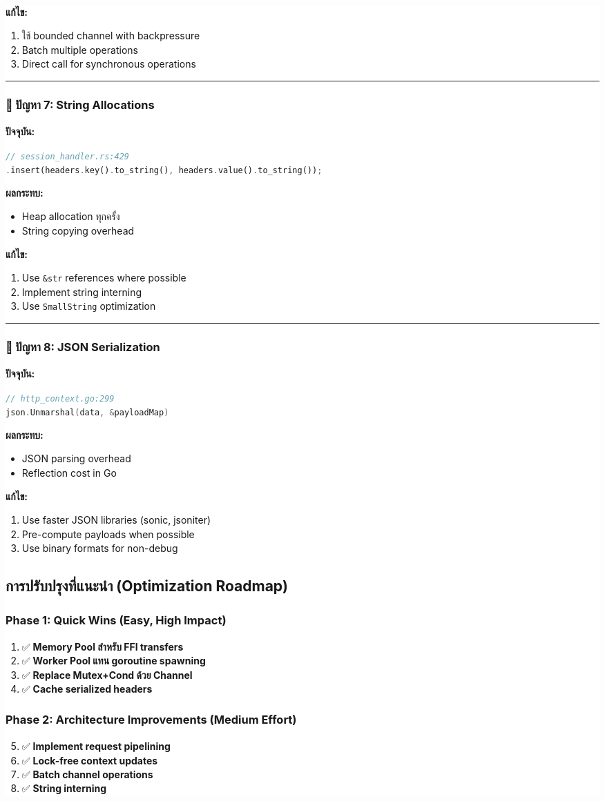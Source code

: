 **แก้ไข:**
1. ใช้ bounded channel with backpressure
2. Batch multiple operations
3. Direct call for synchronous operations

---

### 🔴 ปัญหา 7: String Allocations
**ปัจจุบัน:**
```rust
// session_handler.rs:429
.insert(headers.key().to_string(), headers.value().to_string());
```

**ผลกระทบ:**
- Heap allocation ทุกครั้ง
- String copying overhead

**แก้ไข:**
1. Use `&str` references where possible
2. Implement string interning
3. Use `SmallString` optimization

---

### 🔴 ปัญหา 8: JSON Serialization
**ปัจจุบัน:**
```go
// http_context.go:299
json.Unmarshal(data, &payloadMap)
```

**ผลกระทบ:**
- JSON parsing overhead
- Reflection cost in Go

**แก้ไข:**
1. Use faster JSON libraries (sonic, jsoniter)
2. Pre-compute payloads when possible
3. Use binary formats for non-debug

## การปรับปรุงที่แนะนำ (Optimization Roadmap)

### Phase 1: Quick Wins (Easy, High Impact)
1. ✅ **Memory Pool สำหรับ FFI transfers**
2. ✅ **Worker Pool แทน goroutine spawning**
3. ✅ **Replace Mutex+Cond ด้วย Channel**
4. ✅ **Cache serialized headers**

### Phase 2: Architecture Improvements (Medium Effort)
5. ✅ **Implement request pipelining**
6. ✅ **Lock-free context updates**
7. ✅ **Batch channel operations**
8. ✅ **String interning**

